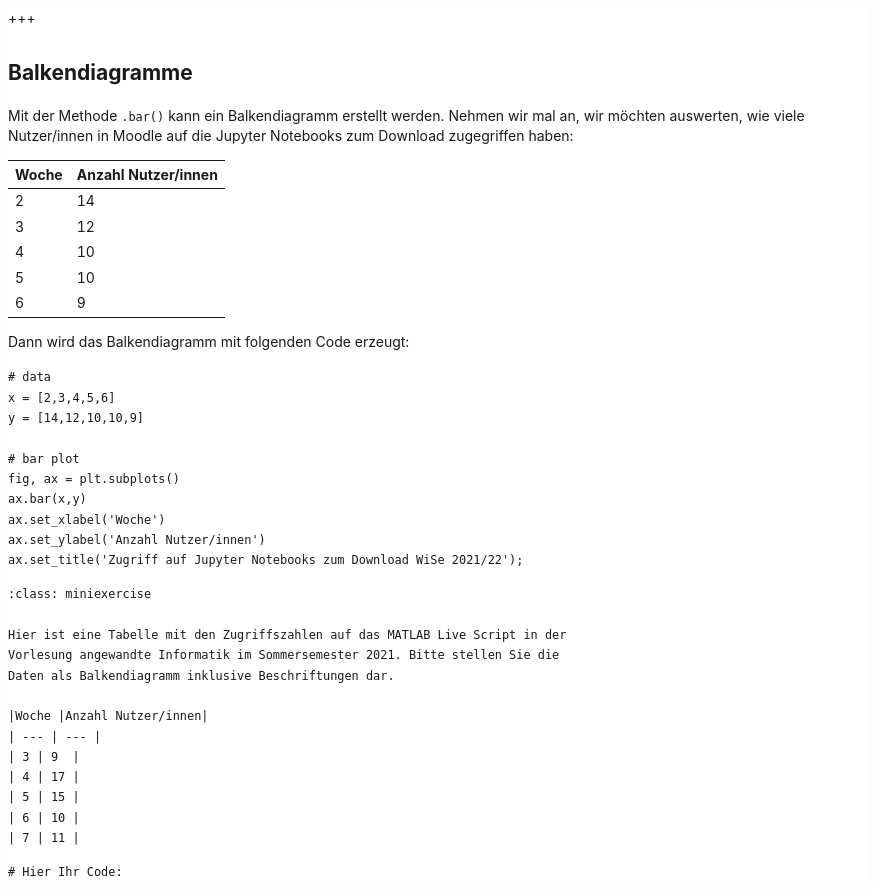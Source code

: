 +++

## Balkendiagramme

Mit der Methode `.bar()` kann ein Balkendiagramm erstellt werden. Nehmen wir mal
an, wir möchten auswerten, wie viele Nutzer/innen in Moodle auf die Jupyter
Notebooks zum Download zugegriffen haben:

| Woche | Anzahl Nutzer/innen |
| --- | --- |
| 2 | 14 |
| 3 | 12 |
| 4 | 10 |
| 5 | 10 |
| 6 | 9  |

Dann wird das Balkendiagramm mit folgenden Code erzeugt:

```{code-cell} ipython3
# data
x = [2,3,4,5,6]
y = [14,12,10,10,9]

# bar plot
fig, ax = plt.subplots()
ax.bar(x,y)
ax.set_xlabel('Woche')
ax.set_ylabel('Anzahl Nutzer/innen')
ax.set_title('Zugriff auf Jupyter Notebooks zum Download WiSe 2021/22');
```

```{admonition} Mini-Übung
:class: miniexercise 

Hier ist eine Tabelle mit den Zugriffszahlen auf das MATLAB Live Script in der
Vorlesung angewandte Informatik im Sommersemester 2021. Bitte stellen Sie die
Daten als Balkendiagramm inklusive Beschriftungen dar.

|Woche |Anzahl Nutzer/innen|
| --- | --- |
| 3 | 9  |
| 4 | 17 |
| 5 | 15 |
| 6 | 10 |
| 7 | 11 |
```

```{code-cell} ipython3
# Hier Ihr Code:
```
